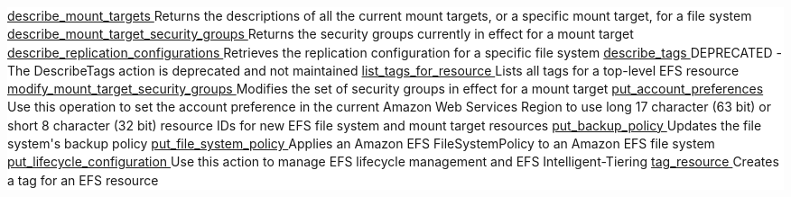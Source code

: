 <tr class="even">
<td style="text-align: left;"><a href="../efs_describe_mount_targets/"> describe_mount_targets </a></td>
<td style="text-align: left;">Returns the descriptions of all the
current mount targets, or a specific mount target, for a file
system</td>
</tr>
<tr class="odd">
<td style="text-align: left;"><a href="../efs_describe_mount_target_security_groups/"> describe_mount_target_security_groups </a></td>
<td style="text-align: left;">Returns the security groups currently in
effect for a mount target</td>
</tr>
<tr class="even">
<td style="text-align: left;"><a href="../efs_describe_replication_configurations/"> describe_replication_configurations </a></td>
<td style="text-align: left;">Retrieves the replication configuration
for a specific file system</td>
</tr>
<tr class="odd">
<td style="text-align: left;"><a href="../efs_describe_tags/"> describe_tags </a></td>
<td style="text-align: left;">DEPRECATED - The DescribeTags action is
deprecated and not maintained</td>
</tr>
<tr class="even">
<td style="text-align: left;"><a href="../efs_list_tags_for_resource/"> list_tags_for_resource </a></td>
<td style="text-align: left;">Lists all tags for a top-level EFS
resource</td>
</tr>
<tr class="odd">
<td style="text-align: left;"><a href="../efs_modify_mount_target_security_groups/"> modify_mount_target_security_groups </a></td>
<td style="text-align: left;">Modifies the set of security groups in
effect for a mount target</td>
</tr>
<tr class="even">
<td style="text-align: left;"><a href="../efs_put_account_preferences/"> put_account_preferences </a></td>
<td style="text-align: left;">Use this operation to set the account
preference in the current Amazon Web Services Region to use long 17
character (63 bit) or short 8 character (32 bit) resource IDs for new
EFS file system and mount target resources</td>
</tr>
<tr class="odd">
<td style="text-align: left;"><a href="../efs_put_backup_policy/"> put_backup_policy </a></td>
<td style="text-align: left;">Updates the file system's backup
policy</td>
</tr>
<tr class="even">
<td style="text-align: left;"><a href="../efs_put_file_system_policy/"> put_file_system_policy </a></td>
<td style="text-align: left;">Applies an Amazon EFS FileSystemPolicy to
an Amazon EFS file system</td>
</tr>
<tr class="odd">
<td style="text-align: left;"><a href="../efs_put_lifecycle_configuration/"> put_lifecycle_configuration </a></td>
<td style="text-align: left;">Use this action to manage EFS lifecycle
management and EFS Intelligent-Tiering</td>
</tr>
<tr class="even">
<td style="text-align: left;"><a href="../efs_tag_resource/"> tag_resource </a></td>
<td style="text-align: left;">Creates a tag for an EFS resource</td>